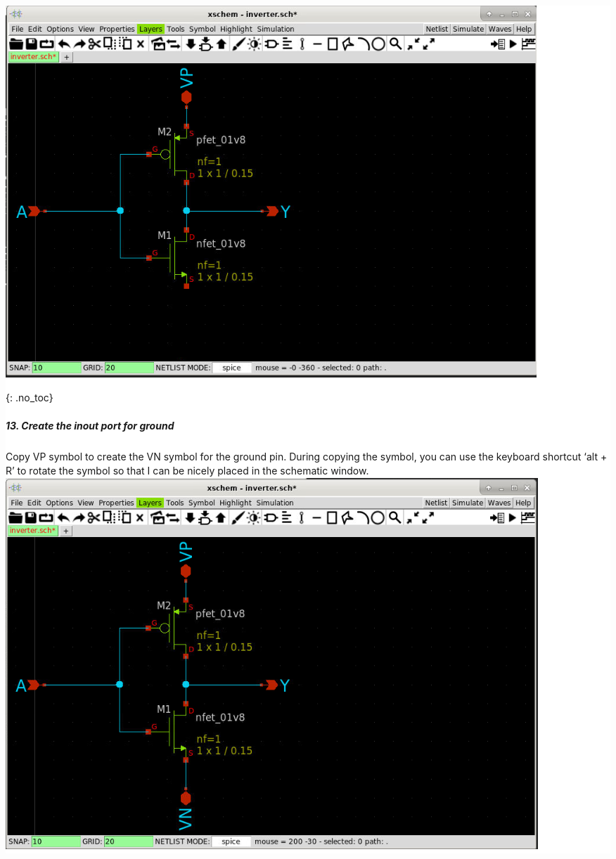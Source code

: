 ![alt text](images/3.1.4-13-xschem-iopin-complete.png)

{: .no_toc}
##### 13. Create the inout port for ground

Copy VP symbol to create the VN symbol for the ground pin. During copying the symbol, you can use the keyboard shortcut ‘alt + R’ to rotate the symbol so that I can be nicely placed in the schematic window.
![alt text](images/3.1.4-14-xschem-inverter.png)
 